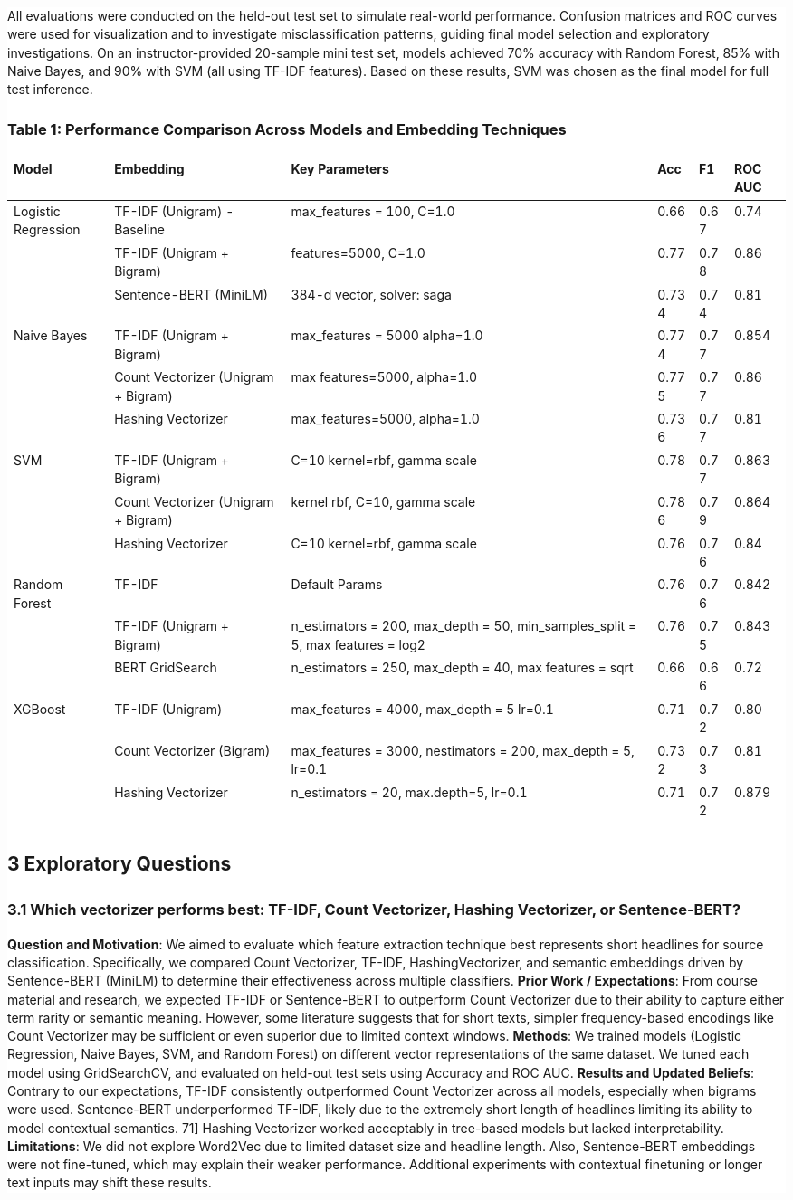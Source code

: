 All evaluations were conducted on the held-out test set to simulate real-world performance. Confusion matrices and ROC curves were used for visualization and to investigate misclassification patterns, guiding final model selection and exploratory investigations. On an instructor-provided 20-sample mini test set, models achieved 70% accuracy with Random Forest, 85% with Naive Bayes, and 90% with SVM (all using TF-IDF features). Based on these results, SVM was chosen as the final model for full test inference. 

### Table 1: Performance Comparison Across Models and Embedding Techniques 

| Model | Embedding | Key Parameters | Acc | F1 | ROC AUC |
| :-------------------- | :------------------------------ | :------------------------------------------------- | :---- | :---- | :------ |
| Logistic Regression | TF-IDF (Unigram) -Baseline | max\_features = 100, C=1.0 | 0.66 | 0.67 | 0.74 |
| | TF-IDF (Unigram + Bigram) | features=5000, C=1.0 | 0.77 | 0.78 | 0.86 |
| | Sentence-BERT (MiniLM) | 384-d vector, solver: saga | 0.734 | 0.74 | 0.81 |
| Naive Bayes | TF-IDF (Unigram + Bigram) | max\_features = 5000 alpha=1.0 | 0.774 | 0.77 | 0.854 |
| | Count Vectorizer (Unigram + Bigram) | max features=5000, alpha=1.0 | 0.775 | 0.77 | 0.86 |
| | Hashing Vectorizer | max\_features=5000, alpha=1.0 | 0.736 | 0.77 | 0.81 |
| SVM | TF-IDF (Unigram + Bigram) | C=10 kernel=rbf, gamma scale | 0.78 | 0.77 | 0.863 |
| | Count Vectorizer (Unigram + Bigram) | kernel rbf, C=10, gamma scale | 0.786 | 0.79 | 0.864 |
| | Hashing Vectorizer | C=10 kernel=rbf, gamma scale | 0.76 | 0.76 | 0.84 |
| Random Forest | TF-IDF | Default Params | 0.76 | 0.76 | 0.842 |
| | TF-IDF (Unigram + Bigram) | n\_estimators = 200, max\_depth = 50, min\_samples\_split = 5, max features = log2 | 0.76 | 0.75 | 0.843 |
| | BERT GridSearch | n\_estimators = 250, max\_depth = 40, max features = sqrt | 0.66 | 0.66 | 0.72 |
| XGBoost | TF-IDF (Unigram) | max\_features = 4000, max\_depth = 5 lr=0.1 | 0.71 | 0.72 | 0.80 |
| | Count Vectorizer (Bigram) | max\_features = 3000, nestimators = 200, max\_depth = 5, lr=0.1 | 0.732 | 0.73 | 0.81 |
| | Hashing Vectorizer | n\_estimators = 20, max.depth=5, lr=0.1 | 0.71 | 0.72 | 0.879 |

## 3 Exploratory Questions

### 3.1 Which vectorizer performs best: TF-IDF, Count Vectorizer, Hashing Vectorizer, or Sentence-BERT? 

**Question and Motivation**: We aimed to evaluate which feature extraction technique best represents short headlines for source classification. Specifically, we compared Count Vectorizer, TF-IDF, HashingVectorizer, and semantic embeddings driven by Sentence-BERT (MiniLM) to determine their effectiveness across multiple classifiers. 
**Prior Work / Expectations**: From course material and research, we expected TF-IDF or Sentence-BERT to outperform Count Vectorizer due to their ability to capture either term rarity or semantic meaning. However, some literature suggests that for short texts, simpler frequency-based encodings like Count Vectorizer may be sufficient or even superior due to limited context windows. 
**Methods**: We trained models (Logistic Regression, Naive Bayes, SVM, and Random Forest) on different vector representations of the same dataset. We tuned each model using GridSearchCV, and evaluated on held-out test sets using Accuracy and ROC AUC. 
**Results and Updated Beliefs**: Contrary to our expectations, TF-IDF consistently outperformed Count Vectorizer across all models, especially when bigrams were used. Sentence-BERT underperformed TF-IDF, likely due to the extremely short length of headlines limiting its ability to model contextual semantics.  71] Hashing Vectorizer worked acceptably in tree-based models but lacked interpretability. 
**Limitations**: We did not explore Word2Vec due to limited dataset size and headline length. Also, Sentence-BERT embeddings were not fine-tuned, which may explain their weaker performance. Additional experiments with contextual finetuning or longer text inputs may shift these results. 
